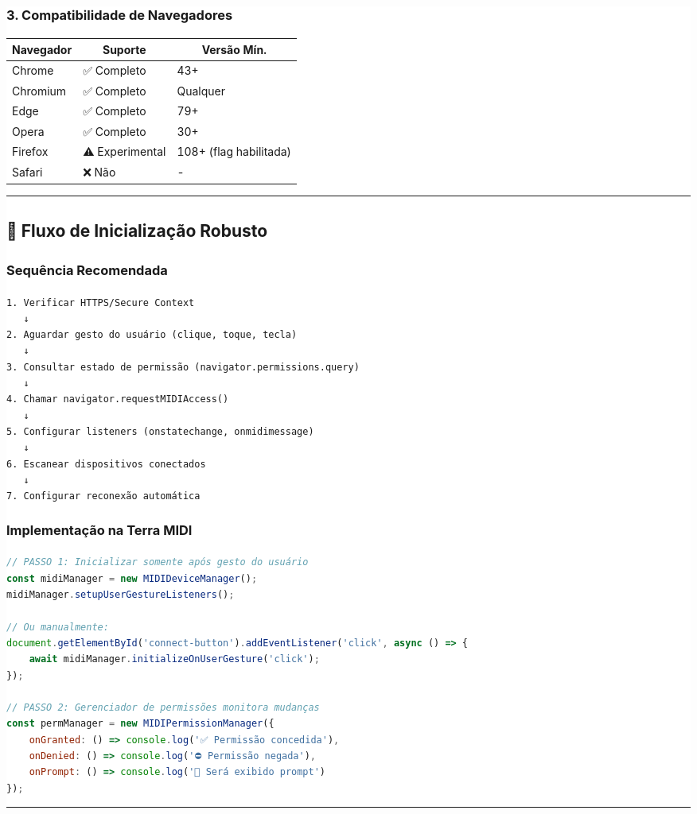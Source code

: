 ### 3. **Compatibilidade de Navegadores**

| Navegador | Suporte | Versão Mín. |
|-----------|---------|------------|
| Chrome | ✅ Completo | 43+ |
| Chromium | ✅ Completo | Qualquer |
| Edge | ✅ Completo | 79+ |
| Opera | ✅ Completo | 30+ |
| Firefox | ⚠️ Experimental | 108+ (flag habilitada) |
| Safari | ❌ Não | - |

---

## 🚀 Fluxo de Inicialização Robusto

### Sequência Recomendada

```
1. Verificar HTTPS/Secure Context
   ↓
2. Aguardar gesto do usuário (clique, toque, tecla)
   ↓
3. Consultar estado de permissão (navigator.permissions.query)
   ↓
4. Chamar navigator.requestMIDIAccess()
   ↓
5. Configurar listeners (onstatechange, onmidimessage)
   ↓
6. Escanear dispositivos conectados
   ↓
7. Configurar reconexão automática
```

### Implementação na Terra MIDI

```javascript
// PASSO 1: Inicializar somente após gesto do usuário
const midiManager = new MIDIDeviceManager();
midiManager.setupUserGestureListeners();

// Ou manualmente:
document.getElementById('connect-button').addEventListener('click', async () => {
    await midiManager.initializeOnUserGesture('click');
});

// PASSO 2: Gerenciador de permissões monitora mudanças
const permManager = new MIDIPermissionManager({
    onGranted: () => console.log('✅ Permissão concedida'),
    onDenied: () => console.log('⛔ Permissão negada'),
    onPrompt: () => console.log('🔔 Será exibido prompt')
});
```

---